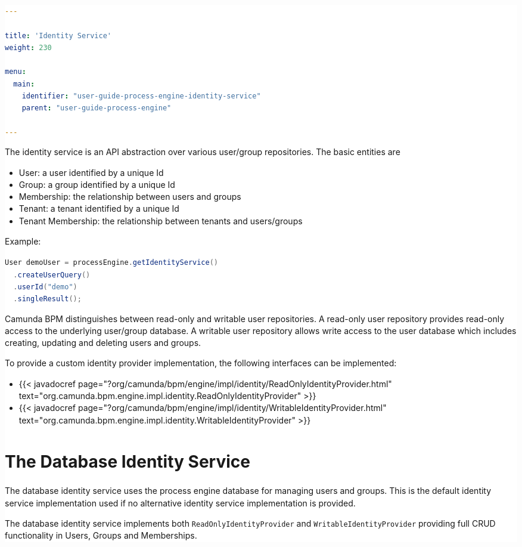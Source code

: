 ```yaml
---

title: 'Identity Service'
weight: 230

menu:
  main:
    identifier: "user-guide-process-engine-identity-service"
    parent: "user-guide-process-engine"

---
```



The identity service is an API abstraction over various user/group repositories. The basic entities are

* User: a user identified by a unique Id
* Group: a group identified by a unique Id
* Membership: the relationship between users and groups
* Tenant: a tenant identified by a unique Id
* Tenant Membership: the relationship between tenants and users/groups

Example:

```java
User demoUser = processEngine.getIdentityService()
  .createUserQuery()
  .userId("demo")
  .singleResult();
```

Camunda BPM distinguishes between read-only and writable user repositories. A read-only user repository provides read-only access to the underlying user/group database. A writable user repository allows write access to the user database which includes creating, updating and deleting users and groups.

To provide a custom identity provider implementation, the following interfaces can be implemented:

* {{< javadocref page="?org/camunda/bpm/engine/impl/identity/ReadOnlyIdentityProvider.html" text="org.camunda.bpm.engine.impl.identity.ReadOnlyIdentityProvider" >}}
* {{< javadocref page="?org/camunda/bpm/engine/impl/identity/WritableIdentityProvider.html" text="org.camunda.bpm.engine.impl.identity.WritableIdentityProvider" >}}


# The Database Identity Service

The database identity service uses the process engine database for managing users and groups. This is the default identity service implementation used if no alternative identity service implementation is provided.

The database identity service implements both `ReadOnlyIdentityProvider` and `WritableIdentityProvider` providing full CRUD functionality in Users, Groups and Memberships.

